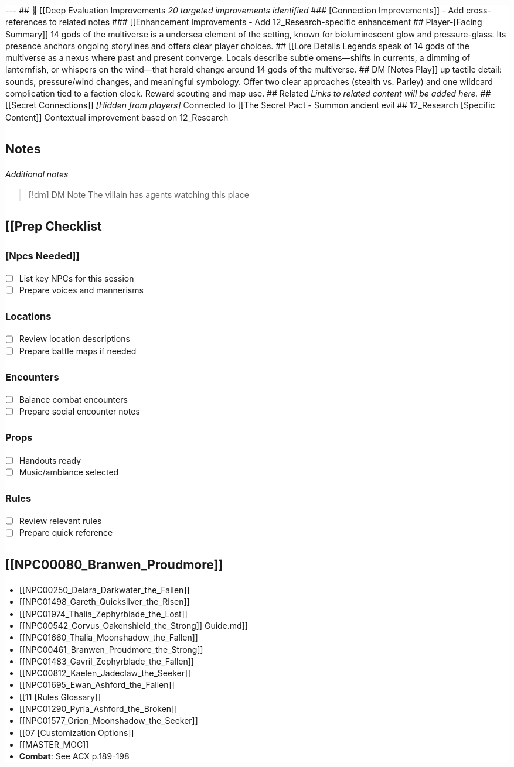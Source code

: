 --- ## 🔧 [[Deep Evaluation Improvements *20 targeted improvements identified* ### [Connection Improvements]] - Add cross-references to related notes ### [[Enhancement Improvements - Add 12_Research-specific enhancement ## Player-[Facing Summary]] 14 gods of the multiverse is a undersea element of the setting, known for bioluminescent glow and pressure-glass. Its presence anchors ongoing storylines and offers clear player choices. ## [[Lore Details Legends speak of 14 gods of the multiverse as a nexus where past and present converge. Locals describe subtle omens—shifts in currents, a dimming of lanternfish, or whispers on the wind—that herald change around 14 gods of the multiverse. ## DM [Notes Play]] up tactile detail: sounds, pressure/wind changes, and meaningful symbology. Offer two clear approaches (stealth vs. Parley) and one wildcard complication tied to a faction clock. Reward scouting and map use. ## Related *Links to related content will be added here.* ## [[Secret Connections]] *[Hidden from players]* Connected to [[The Secret Pact - Summon ancient evil ## 12_Research [Specific Content]] Contextual improvement based on 12_Research

## Notes

*Additional notes*

> [!dm] DM Note
> The villain has agents watching this place

## [[Prep Checklist

### [Npcs Needed]]
- [ ] List key NPCs for this session
- [ ] Prepare voices and mannerisms

### Locations
- [ ] Review location descriptions
- [ ] Prepare battle maps if needed

### Encounters
- [ ] Balance combat encounters
- [ ] Prepare social encounter notes

### Props
- [ ] Handouts ready
- [ ] Music/ambiance selected

### Rules
- [ ] Review relevant rules
- [ ] Prepare quick reference

## [[NPC00080_Branwen_Proudmore]]
- [[NPC00250_Delara_Darkwater_the_Fallen]]
- [[NPC01498_Gareth_Quicksilver_the_Risen]]
- [[NPC01974_Thalia_Zephyrblade_the_Lost]]
- [[NPC00542_Corvus_Oakenshield_the_Strong]] Guide.md]]
- [[NPC01660_Thalia_Moonshadow_the_Fallen]]
- [[NPC00461_Branwen_Proudmore_the_Strong]]
- [[NPC01483_Gavril_Zephyrblade_the_Fallen]]
- [[NPC00812_Kaelen_Jadeclaw_the_Seeker]]
- [[NPC01695_Ewan_Ashford_the_Fallen]]
- [[11 [Rules Glossary]]
- [[NPC01290_Pyria_Ashford_the_Broken]]
- [[NPC01577_Orion_Moonshadow_the_Seeker]]
- [[07 [Customization Options]]
- [[MASTER_MOC]]
- **Combat**: See ACX p.189-198
